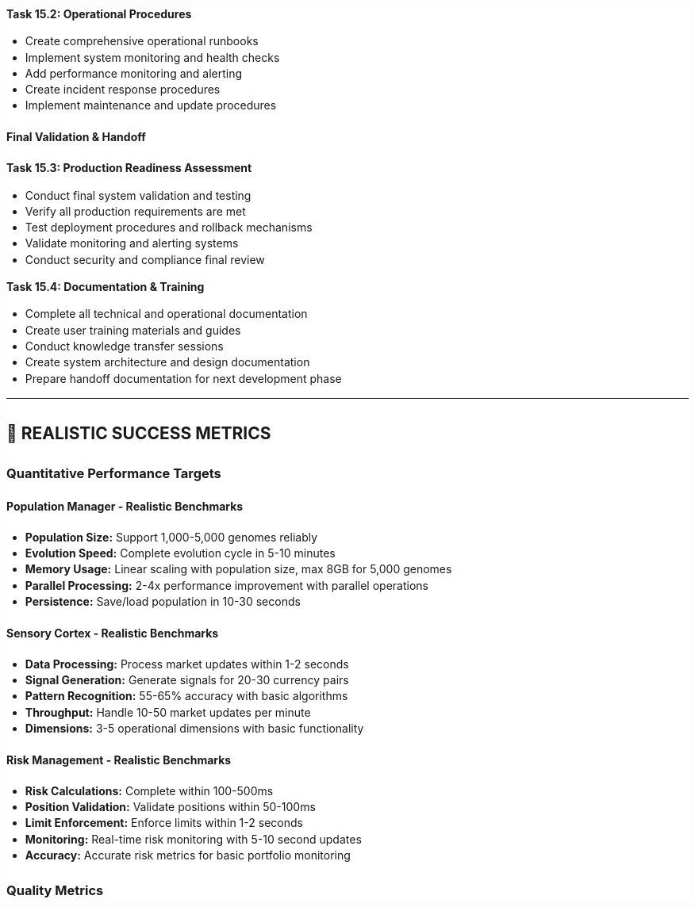 **Task 15.2: Operational Procedures**
- Create comprehensive operational runbooks
- Implement system monitoring and health checks
- Add performance monitoring and alerting
- Create incident response procedures
- Implement maintenance and update procedures

#### **Final Validation & Handoff**

**Task 15.3: Production Readiness Assessment**
- Conduct final system validation and testing
- Verify all production requirements are met
- Test deployment procedures and rollback mechanisms
- Validate monitoring and alerting systems
- Conduct security and compliance final review

**Task 15.4: Documentation & Training**
- Complete all technical and operational documentation
- Create user training materials and guides
- Conduct knowledge transfer sessions
- Create system architecture and design documentation
- Prepare handoff documentation for next development phase

---

## 🎯 REALISTIC SUCCESS METRICS

### **Quantitative Performance Targets**

#### **Population Manager - Realistic Benchmarks**
- **Population Size:** Support 1,000-5,000 genomes reliably
- **Evolution Speed:** Complete evolution cycle in 5-10 minutes
- **Memory Usage:** Linear scaling with population size, max 8GB for 5,000 genomes
- **Parallel Processing:** 2-4x performance improvement with parallel operations
- **Persistence:** Save/load population in 10-30 seconds

#### **Sensory Cortex - Realistic Benchmarks**
- **Data Processing:** Process market updates within 1-2 seconds
- **Signal Generation:** Generate signals for 20-30 currency pairs
- **Pattern Recognition:** 55-65% accuracy with basic algorithms
- **Throughput:** Handle 10-50 market updates per minute
- **Dimensions:** 3-5 operational dimensions with basic functionality

#### **Risk Management - Realistic Benchmarks**
- **Risk Calculations:** Complete within 100-500ms
- **Position Validation:** Validate positions within 50-100ms
- **Limit Enforcement:** Enforce limits within 1-2 seconds
- **Monitoring:** Real-time risk monitoring with 5-10 second updates
- **Accuracy:** Accurate risk metrics for basic portfolio monitoring

### **Quality Metrics**
